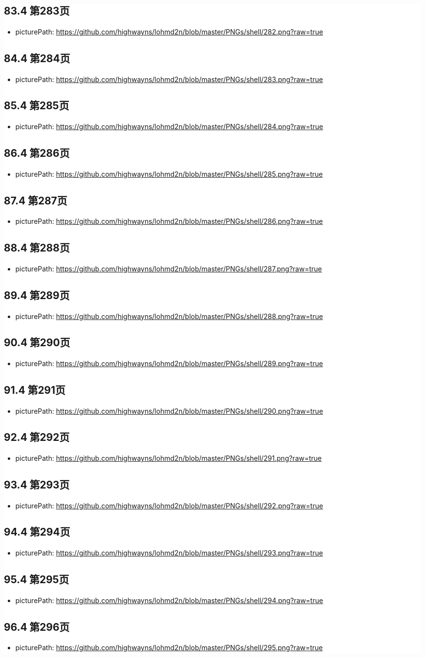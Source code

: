## 83.4 第283页
* picturePath: https://github.com/highwayns/lohmd2n/blob/master/PNGs/shell/282.png?raw=true

## 84.4 第284页
* picturePath: https://github.com/highwayns/lohmd2n/blob/master/PNGs/shell/283.png?raw=true

## 85.4 第285页
* picturePath: https://github.com/highwayns/lohmd2n/blob/master/PNGs/shell/284.png?raw=true

## 86.4 第286页
* picturePath: https://github.com/highwayns/lohmd2n/blob/master/PNGs/shell/285.png?raw=true

## 87.4 第287页
* picturePath: https://github.com/highwayns/lohmd2n/blob/master/PNGs/shell/286.png?raw=true

## 88.4 第288页
* picturePath: https://github.com/highwayns/lohmd2n/blob/master/PNGs/shell/287.png?raw=true

## 89.4 第289页
* picturePath: https://github.com/highwayns/lohmd2n/blob/master/PNGs/shell/288.png?raw=true

## 90.4 第290页
* picturePath: https://github.com/highwayns/lohmd2n/blob/master/PNGs/shell/289.png?raw=true

## 91.4 第291页
* picturePath: https://github.com/highwayns/lohmd2n/blob/master/PNGs/shell/290.png?raw=true

## 92.4 第292页
* picturePath: https://github.com/highwayns/lohmd2n/blob/master/PNGs/shell/291.png?raw=true

## 93.4 第293页
* picturePath: https://github.com/highwayns/lohmd2n/blob/master/PNGs/shell/292.png?raw=true

## 94.4 第294页
* picturePath: https://github.com/highwayns/lohmd2n/blob/master/PNGs/shell/293.png?raw=true

## 95.4 第295页
* picturePath: https://github.com/highwayns/lohmd2n/blob/master/PNGs/shell/294.png?raw=true

## 96.4 第296页
* picturePath: https://github.com/highwayns/lohmd2n/blob/master/PNGs/shell/295.png?raw=true
